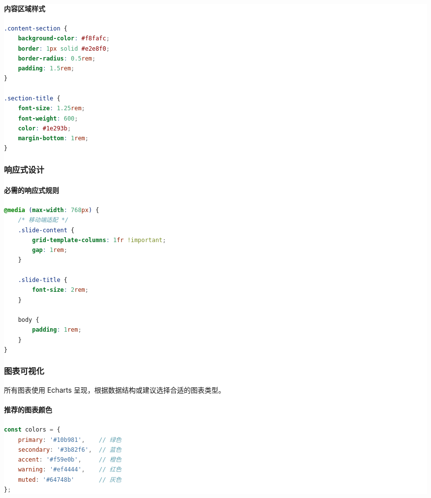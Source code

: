 #### 内容区域样式
```css
.content-section {
    background-color: #f8fafc;
    border: 1px solid #e2e8f0;
    border-radius: 0.5rem;
    padding: 1.5rem;
}

.section-title {
    font-size: 1.25rem;
    font-weight: 600;
    color: #1e293b;
    margin-bottom: 1rem;
}
```

### 响应式设计

#### 必需的响应式规则
```css
@media (max-width: 768px) {
    /* 移动端适配 */
    .slide-content {
        grid-template-columns: 1fr !important;
        gap: 1rem;
    }
    
    .slide-title {
        font-size: 2rem;
    }
    
    body {
        padding: 1rem;
    }
}
```

### 图表可视化

所有图表使用 Echarts 呈现，根据数据结构或建议选择合适的图表类型。

#### 推荐的图表颜色
```javascript
const colors = {
    primary: '#10b981',    // 绿色
    secondary: '#3b82f6',  // 蓝色
    accent: '#f59e0b',     // 橙色
    warning: '#ef4444',    // 红色
    muted: '#64748b'       // 灰色
};
```
